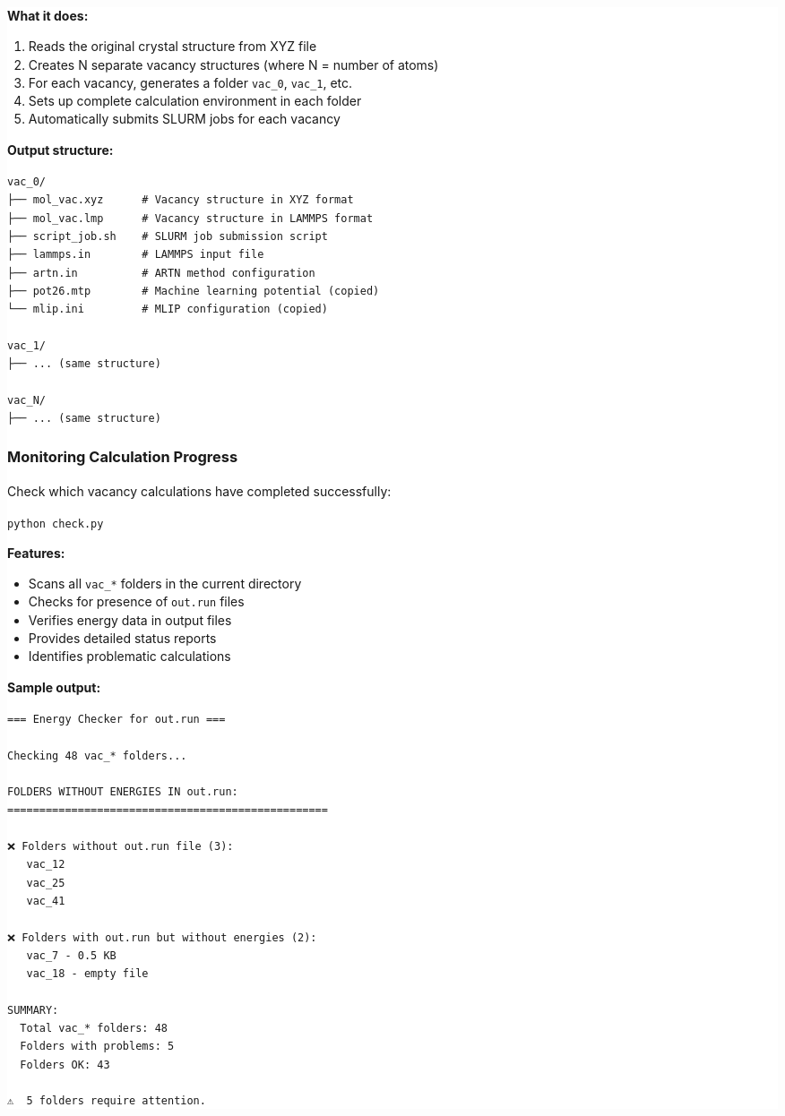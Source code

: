**What it does:**
1. Reads the original crystal structure from XYZ file
2. Creates N separate vacancy structures (where N = number of atoms)
3. For each vacancy, generates a folder `vac_0`, `vac_1`, etc.
4. Sets up complete calculation environment in each folder
5. Automatically submits SLURM jobs for each vacancy

**Output structure:**
```
vac_0/
├── mol_vac.xyz      # Vacancy structure in XYZ format
├── mol_vac.lmp      # Vacancy structure in LAMMPS format
├── script_job.sh    # SLURM job submission script
├── lammps.in        # LAMMPS input file
├── artn.in          # ARTN method configuration
├── pot26.mtp        # Machine learning potential (copied)
└── mlip.ini         # MLIP configuration (copied)

vac_1/
├── ... (same structure)

vac_N/
├── ... (same structure)
```

### Monitoring Calculation Progress

Check which vacancy calculations have completed successfully:

```bash
python check.py
```

**Features:**
- Scans all `vac_*` folders in the current directory
- Checks for presence of `out.run` files
- Verifies energy data in output files
- Provides detailed status reports
- Identifies problematic calculations

**Sample output:**
```
=== Energy Checker for out.run ===

Checking 48 vac_* folders...

FOLDERS WITHOUT ENERGIES IN out.run:
==================================================

❌ Folders without out.run file (3):
   vac_12
   vac_25
   vac_41

❌ Folders with out.run but without energies (2):
   vac_7 - 0.5 KB
   vac_18 - empty file

SUMMARY:
  Total vac_* folders: 48
  Folders with problems: 5
  Folders OK: 43

⚠️  5 folders require attention.
```
